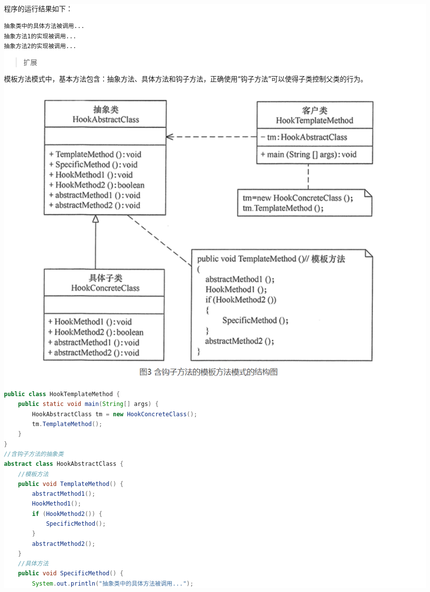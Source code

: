 程序的运行结果如下：

```txt
抽象类中的具体方法被调用...
抽象方法1的实现被调用...
抽象方法2的实现被调用...
```



> 扩展

模板方法模式中，基本方法包含：抽象方法、具体方法和钩子方法，正确使用“钩子方法”可以使得子类控制父类的行为。

![image-20210802083410527](design.assets/image-20210802083410527.png)

```java
public class HookTemplateMethod {
    public static void main(String[] args) {
        HookAbstractClass tm = new HookConcreteClass();
        tm.TemplateMethod();
    }
}
//含钩子方法的抽象类
abstract class HookAbstractClass {
    //模板方法
    public void TemplateMethod() {
        abstractMethod1();
        HookMethod1();
        if (HookMethod2()) {
            SpecificMethod();
        }
        abstractMethod2();
    }
    //具体方法
    public void SpecificMethod() {
        System.out.println("抽象类中的具体方法被调用...");
```